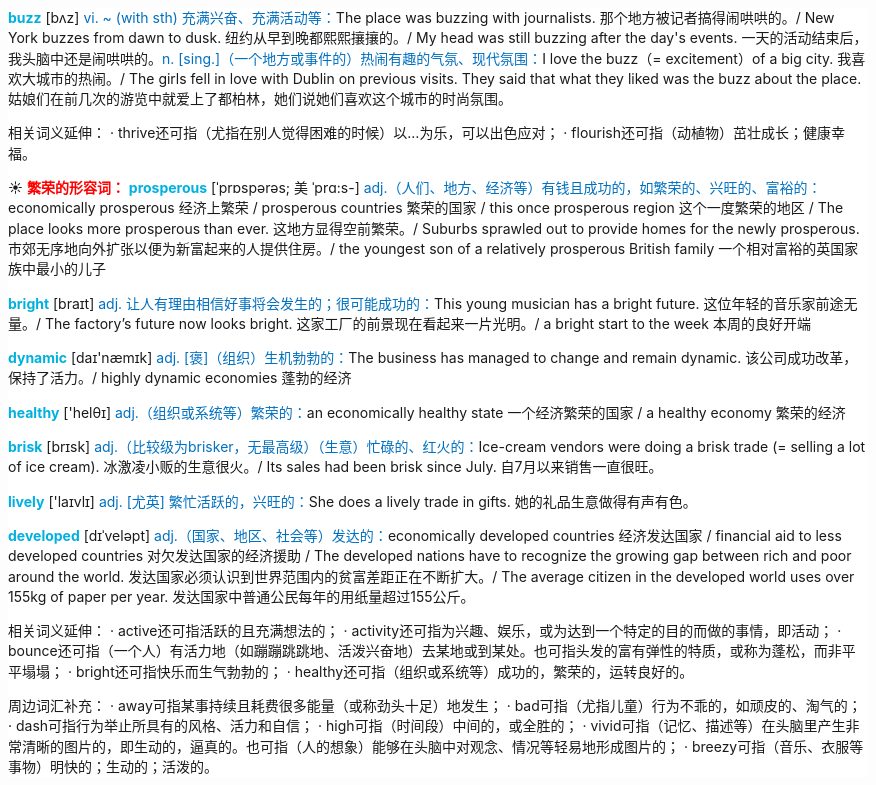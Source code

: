 <font color="sky blue">**buzz**</font> [bʌz]
<font color="#0070c0">vi. ~ (with sth) 充满兴奋、充满活动等：</font>The place was buzzing with journalists. 那个地方被记者搞得闹哄哄的。/ New York buzzes from dawn to dusk. 纽约从早到晚都熙熙攘攘的。/ My head was still buzzing after the day's events. 一天的活动结束后，我头脑中还是闹哄哄的。<font color="#0070c0">n. [sing.]（一个地方或事件的）热闹有趣的气氛、现代氛围：</font>I love the buzz（= excitement）of a big city. 我喜欢大城市的热闹。/ The girls fell in love with Dublin on previous visits. They said that what they liked was the buzz about the place. 姑娘们在前几次的游览中就爱上了都柏林，她们说她们喜欢这个城市的时尚氛围。

相关词义延伸：
· thrive还可指（尤指在别人觉得困难的时候）以…为乐，可以出色应对；
· flourish还可指（动植物）茁壮成长；健康幸福。

☀ <font color="red">**繁荣的形容词：**</font>
<font color="sky blue">**prosperous**</font> [ˈprɒspərəs; 美 ˈprɑ:s-]
<font color="#0070c0">adj.（人们、地方、经济等）有钱且成功的，如繁荣的、兴旺的、富裕的：</font>economically prosperous 经济上繁荣 / prosperous countries 繁荣的国家 / this once prosperous region 这个一度繁荣的地区 / The place looks more prosperous than ever. 这地方显得空前繁荣。/ Suburbs sprawled out to provide homes for the newly prosperous. 市郊无序地向外扩张以便为新富起来的人提供住房。/ the youngest son of a relatively prosperous British family 一个相对富裕的英国家族中最小的儿子

<font color="sky blue">**bright**</font> [braɪt] 
<font color="#0070c0">adj. 让人有理由相信好事将会发生的；很可能成功的：</font>This young musician has a bright future. 这位年轻的音乐家前途无量。/ The factory’s future now looks bright. 这家工厂的前景现在看起来一片光明。/ a bright start to the week 本周的良好开端

<font color="sky blue">**dynamic**</font> [daɪ'næmɪk] 
<font color="#0070c0">adj. [褒]（组织）生机勃勃的：</font>The business has managed to change and remain dynamic. 该公司成功改革，保持了活力。/ highly dynamic economies 蓬勃的经济

<font color="sky blue">**healthy**</font> ['helθɪ] 
<font color="#0070c0">adj.（组织或系统等）繁荣的：</font>an economically healthy state 一个经济繁荣的国家 / a healthy economy 繁荣的经济
           
<font color="sky blue">**brisk**</font> [brɪsk]
<font color="#0070c0">adj.（比较级为brisker，无最高级）（生意）忙碌的、红火的：</font>Ice-cream vendors were doing a brisk trade (= selling a lot of ice cream). 冰激凌小贩的生意很火。/ Its sales had been brisk since July. 自7月以来销售一直很旺。

<font color="sky blue">**lively**</font> ['laɪvlɪ] 
<font color="#0070c0">adj. [尤英] 繁忙活跃的，兴旺的：</font>She does a lively trade in gifts. 她的礼品生意做得有声有色。 
           
<font color="sky blue">**developed**</font> [dɪˈveləpt]
<font color="#0070c0">adj.（国家、地区、社会等）发达的：</font>economically developed countries 经济发达国家 / financial aid to less developed countries 对欠发达国家的经济援助 / The developed nations have to recognize the growing gap between rich and poor around the world. 发达国家必须认识到世界范围内的贫富差距正在不断扩大。/ The average citizen in the developed world uses over 155kg of paper per year. 发达国家中普通公民每年的用纸量超过155公斤。
           
相关词义延伸：
· active还可指活跃的且充满想法的；
· activity还可指为兴趣、娱乐，或为达到一个特定的目的而做的事情，即活动；
· bounce还可指（一个人）有活力地（如蹦蹦跳跳地、活泼兴奋地）去某地或到某处。也可指头发的富有弹性的特质，或称为蓬松，而非平平塌塌；
· bright还可指快乐而生气勃勃的；
· healthy还可指（组织或系统等）成功的，繁荣的，运转良好的。

周边词汇补充：
· away可指某事持续且耗费很多能量（或称劲头十足）地发生；
· bad可指（尤指儿童）行为不乖的，如顽皮的、淘气的；
· dash可指行为举止所具有的风格、活力和自信；
· high可指（时间段）中间的，或全胜的；
· vivid可指（记忆、描述等）在头脑里产生非常清晰的图片的，即生动的，逼真的。也可指（人的想象）能够在头脑中对观念、情况等轻易地形成图片的；
· breezy可指（音乐、衣服等事物）明快的；生动的；活泼的。
